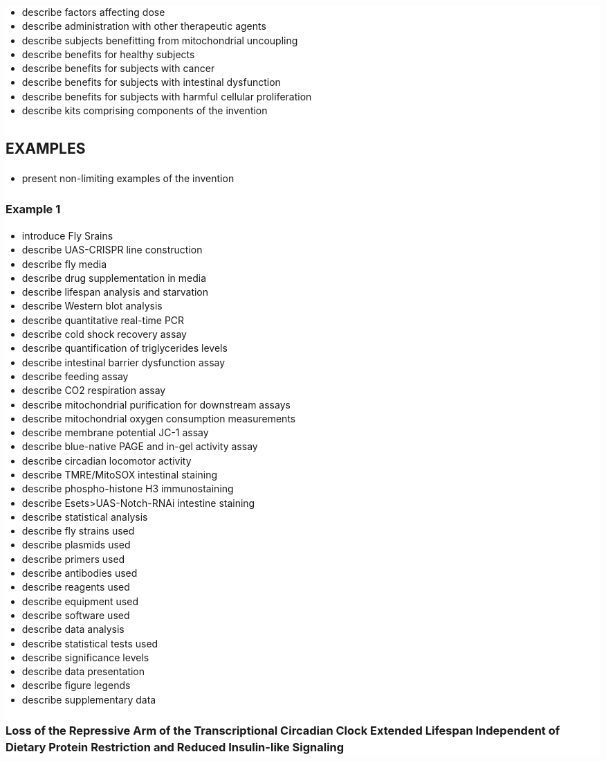 - describe factors affecting dose
- describe administration with other therapeutic agents
- describe subjects benefitting from mitochondrial uncoupling
- describe benefits for healthy subjects
- describe benefits for subjects with cancer
- describe benefits for subjects with intestinal dysfunction
- describe benefits for subjects with harmful cellular proliferation
- describe kits comprising components of the invention

## EXAMPLES

- present non-limiting examples of the invention

### Example 1

- introduce Fly Srains
- describe UAS-CRISPR line construction
- describe fly media
- describe drug supplementation in media
- describe lifespan analysis and starvation
- describe Western blot analysis
- describe quantitative real-time PCR
- describe cold shock recovery assay
- describe quantification of triglycerides levels
- describe intestinal barrier dysfunction assay
- describe feeding assay
- describe CO2 respiration assay
- describe mitochondrial purification for downstream assays
- describe mitochondrial oxygen consumption measurements
- describe membrane potential JC-1 assay
- describe blue-native PAGE and in-gel activity assay
- describe circadian locomotor activity
- describe TMRE/MitoSOX intestinal staining
- describe phospho-histone H3 immunostaining
- describe Esets>UAS-Notch-RNAi intestine staining
- describe statistical analysis
- describe fly strains used
- describe plasmids used
- describe primers used
- describe antibodies used
- describe reagents used
- describe equipment used
- describe software used
- describe data analysis
- describe statistical tests used
- describe significance levels
- describe data presentation
- describe figure legends
- describe supplementary data

### Loss of the Repressive Arm of the Transcriptional Circadian Clock Extended Lifespan Independent of Dietary Protein Restriction and Reduced Insulin-like Signaling
